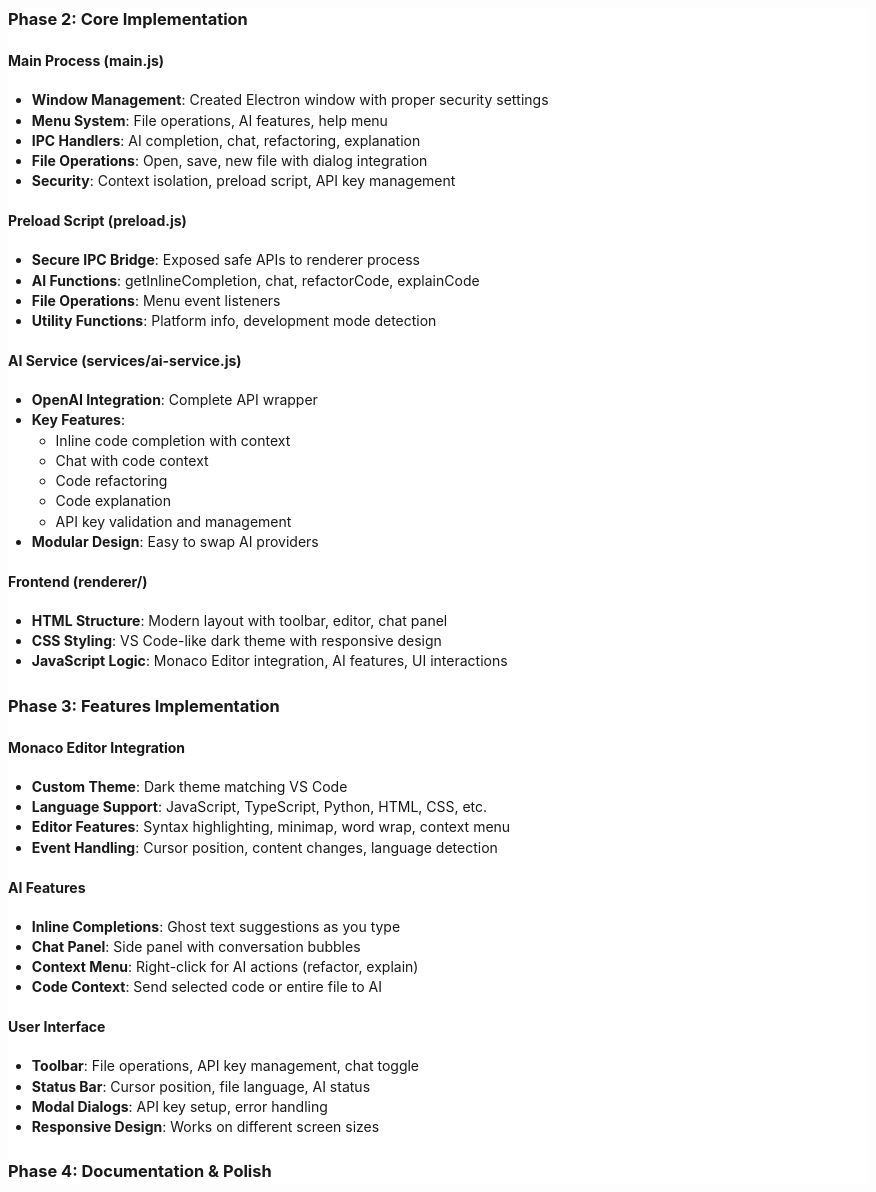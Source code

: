 ### Phase 2: Core Implementation

#### Main Process (main.js)
- **Window Management**: Created Electron window with proper security settings
- **Menu System**: File operations, AI features, help menu
- **IPC Handlers**: AI completion, chat, refactoring, explanation
- **File Operations**: Open, save, new file with dialog integration
- **Security**: Context isolation, preload script, API key management

#### Preload Script (preload.js)
- **Secure IPC Bridge**: Exposed safe APIs to renderer process
- **AI Functions**: getInlineCompletion, chat, refactorCode, explainCode
- **File Operations**: Menu event listeners
- **Utility Functions**: Platform info, development mode detection

#### AI Service (services/ai-service.js)
- **OpenAI Integration**: Complete API wrapper
- **Key Features**:
  - Inline code completion with context
  - Chat with code context
  - Code refactoring
  - Code explanation
  - API key validation and management
- **Modular Design**: Easy to swap AI providers

#### Frontend (renderer/)
- **HTML Structure**: Modern layout with toolbar, editor, chat panel
- **CSS Styling**: VS Code-like dark theme with responsive design
- **JavaScript Logic**: Monaco Editor integration, AI features, UI interactions

### Phase 3: Features Implementation

#### Monaco Editor Integration
- **Custom Theme**: Dark theme matching VS Code
- **Language Support**: JavaScript, TypeScript, Python, HTML, CSS, etc.
- **Editor Features**: Syntax highlighting, minimap, word wrap, context menu
- **Event Handling**: Cursor position, content changes, language detection

#### AI Features
- **Inline Completions**: Ghost text suggestions as you type
- **Chat Panel**: Side panel with conversation bubbles
- **Context Menu**: Right-click for AI actions (refactor, explain)
- **Code Context**: Send selected code or entire file to AI

#### User Interface
- **Toolbar**: File operations, API key management, chat toggle
- **Status Bar**: Cursor position, file language, AI status
- **Modal Dialogs**: API key setup, error handling
- **Responsive Design**: Works on different screen sizes

### Phase 4: Documentation & Polish
